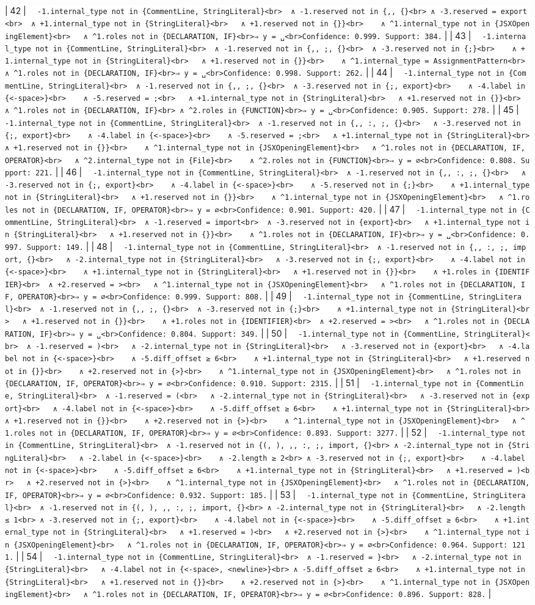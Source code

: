 | 42 | `  -1.internal_type not in {CommentLine, StringLiteral}<br>	∧ -1.reserved not in {,, {}<br>	∧ -3.reserved = export<br>	∧ +1.internal_type not in {StringLiteral}<br>	∧ +1.reserved not in {}}<br>	∧ ^1.internal_type not in {JSXOpeningElement}<br>	∧ ^1.roles not in {DECLARATION, IF}<br>⇒ y = ␣<br>Confidence: 0.999. Support: 384.` |
| 43 | `  -1.internal_type not in {CommentLine, StringLiteral}<br>	∧ -1.reserved not in {,, ;, {}<br>	∧ -3.reserved not in {;}<br>	∧ +1.internal_type not in {StringLiteral}<br>	∧ +1.reserved not in {}}<br>	∧ ^1.internal_type = AssignmentPattern<br>	∧ ^1.roles not in {DECLARATION, IF}<br>⇒ y = ␣<br>Confidence: 0.998. Support: 262.` |
| 44 | `  -1.internal_type not in {CommentLine, StringLiteral}<br>	∧ -1.reserved not in {,, ;, {}<br>	∧ -3.reserved not in {;, export}<br>	∧ -4.label in {<-space>}<br>	∧ -5.reserved = ;<br>	∧ +1.internal_type not in {StringLiteral}<br>	∧ +1.reserved not in {}}<br>	∧ ^1.roles not in {DECLARATION, IF}<br>	∧ ^2.roles in {FUNCTION}<br>⇒ y = ␣<br>Confidence: 0.905. Support: 278.` |
| 45 | `  -1.internal_type not in {CommentLine, StringLiteral}<br>	∧ -1.reserved not in {,, :, ;, {}<br>	∧ -3.reserved not in {;, export}<br>	∧ -4.label in {<-space>}<br>	∧ -5.reserved = ;<br>	∧ +1.internal_type not in {StringLiteral}<br>	∧ +1.reserved not in {}}<br>	∧ ^1.internal_type not in {JSXOpeningElement}<br>	∧ ^1.roles not in {DECLARATION, IF, OPERATOR}<br>	∧ ^2.internal_type not in {File}<br>	∧ ^2.roles not in {FUNCTION}<br>⇒ y = ∅<br>Confidence: 0.808. Support: 221.` |
| 46 | `  -1.internal_type not in {CommentLine, StringLiteral}<br>	∧ -1.reserved not in {,, :, ;, {}<br>	∧ -3.reserved not in {;, export}<br>	∧ -4.label in {<-space>}<br>	∧ -5.reserved not in {;}<br>	∧ +1.internal_type not in {StringLiteral}<br>	∧ +1.reserved not in {}}<br>	∧ ^1.internal_type not in {JSXOpeningElement}<br>	∧ ^1.roles not in {DECLARATION, IF, OPERATOR}<br>⇒ y = ∅<br>Confidence: 0.901. Support: 420.` |
| 47 | `  -1.internal_type not in {CommentLine, StringLiteral}<br>	∧ -1.reserved = import<br>	∧ -3.reserved not in {export}<br>	∧ +1.internal_type not in {StringLiteral}<br>	∧ +1.reserved not in {}}<br>	∧ ^1.roles not in {DECLARATION, IF}<br>⇒ y = ␣<br>Confidence: 0.997. Support: 149.` |
| 48 | `  -1.internal_type not in {CommentLine, StringLiteral}<br>	∧ -1.reserved not in {,, :, ;, import, {}<br>	∧ -2.internal_type not in {StringLiteral}<br>	∧ -3.reserved not in {;, export}<br>	∧ -4.label not in {<-space>}<br>	∧ +1.internal_type not in {StringLiteral}<br>	∧ +1.reserved not in {}}<br>	∧ +1.roles in {IDENTIFIER}<br>	∧ +2.reserved = ><br>	∧ ^1.internal_type not in {JSXOpeningElement}<br>	∧ ^1.roles not in {DECLARATION, IF, OPERATOR}<br>⇒ y = ∅<br>Confidence: 0.999. Support: 808.` |
| 49 | `  -1.internal_type not in {CommentLine, StringLiteral}<br>	∧ -1.reserved not in {,, ;, {}<br>	∧ -3.reserved not in {;}<br>	∧ +1.internal_type not in {StringLiteral}<br>	∧ +1.reserved not in {}}<br>	∧ +1.roles not in {IDENTIFIER}<br>	∧ +2.reserved = ><br>	∧ ^1.roles not in {DECLARATION, IF}<br>⇒ y = ␣<br>Confidence: 0.804. Support: 349.` |
| 50 | `  -1.internal_type not in {CommentLine, StringLiteral}<br>	∧ -1.reserved = )<br>	∧ -2.internal_type not in {StringLiteral}<br>	∧ -3.reserved not in {export}<br>	∧ -4.label not in {<-space>}<br>	∧ -5.diff_offset ≥ 6<br>	∧ +1.internal_type not in {StringLiteral}<br>	∧ +1.reserved not in {}}<br>	∧ +2.reserved not in {>}<br>	∧ ^1.internal_type not in {JSXOpeningElement}<br>	∧ ^1.roles not in {DECLARATION, IF, OPERATOR}<br>⇒ y = ∅<br>Confidence: 0.910. Support: 2315.` |
| 51 | `  -1.internal_type not in {CommentLine, StringLiteral}<br>	∧ -1.reserved = (<br>	∧ -2.internal_type not in {StringLiteral}<br>	∧ -3.reserved not in {export}<br>	∧ -4.label not in {<-space>}<br>	∧ -5.diff_offset ≥ 6<br>	∧ +1.internal_type not in {StringLiteral}<br>	∧ +1.reserved not in {}}<br>	∧ +2.reserved not in {>}<br>	∧ ^1.internal_type not in {JSXOpeningElement}<br>	∧ ^1.roles not in {DECLARATION, IF, OPERATOR}<br>⇒ y = ∅<br>Confidence: 0.893. Support: 3277.` |
| 52 | `  -1.internal_type not in {CommentLine, StringLiteral}<br>	∧ -1.reserved not in {(, ), ,, :, ;, import, {}<br>	∧ -2.internal_type not in {StringLiteral}<br>	∧ -2.label in {<-space>}<br>	∧ -2.length ≥ 2<br>	∧ -3.reserved not in {;, export}<br>	∧ -4.label not in {<-space>}<br>	∧ -5.diff_offset ≥ 6<br>	∧ +1.internal_type not in {StringLiteral}<br>	∧ +1.reserved = )<br>	∧ +2.reserved not in {>}<br>	∧ ^1.internal_type not in {JSXOpeningElement}<br>	∧ ^1.roles not in {DECLARATION, IF, OPERATOR}<br>⇒ y = ∅<br>Confidence: 0.932. Support: 185.` |
| 53 | `  -1.internal_type not in {CommentLine, StringLiteral}<br>	∧ -1.reserved not in {(, ), ,, :, ;, import, {}<br>	∧ -2.internal_type not in {StringLiteral}<br>	∧ -2.length ≤ 1<br>	∧ -3.reserved not in {;, export}<br>	∧ -4.label not in {<-space>}<br>	∧ -5.diff_offset ≥ 6<br>	∧ +1.internal_type not in {StringLiteral}<br>	∧ +1.reserved = )<br>	∧ +2.reserved not in {>}<br>	∧ ^1.internal_type not in {JSXOpeningElement}<br>	∧ ^1.roles not in {DECLARATION, IF, OPERATOR}<br>⇒ y = ∅<br>Confidence: 0.964. Support: 1211.` |
| 54 | `  -1.internal_type not in {CommentLine, StringLiteral}<br>	∧ -1.reserved = }<br>	∧ -2.internal_type not in {StringLiteral}<br>	∧ -4.label not in {<-space>, <newline>}<br>	∧ -5.diff_offset ≥ 6<br>	∧ +1.internal_type not in {StringLiteral}<br>	∧ +1.reserved not in {}}<br>	∧ +2.reserved not in {>}<br>	∧ ^1.internal_type not in {JSXOpeningElement}<br>	∧ ^1.roles not in {DECLARATION, IF, OPERATOR}<br>⇒ y = ∅<br>Confidence: 0.896. Support: 828.` |